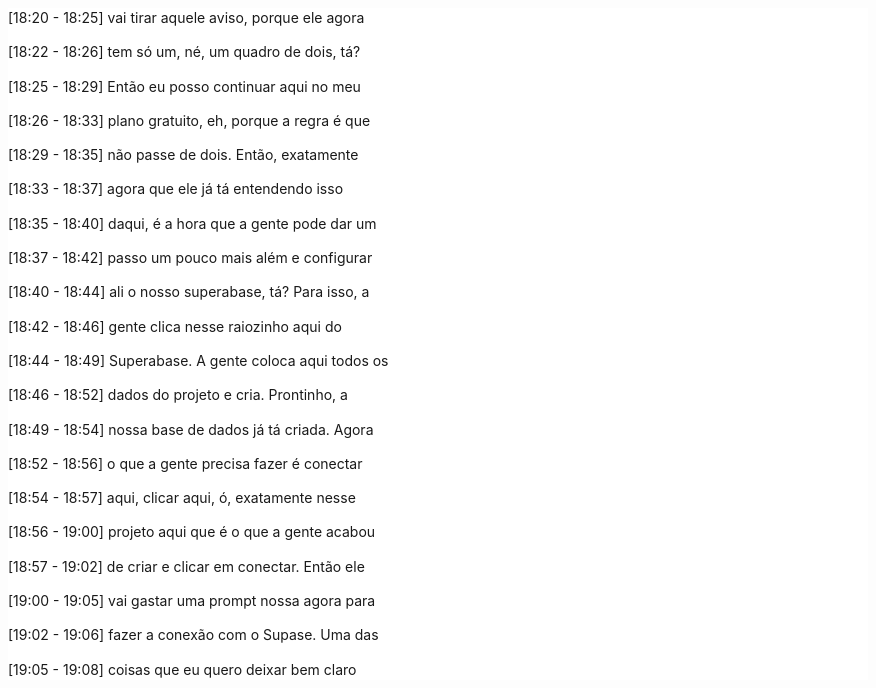 [18:20 - 18:25]
vai tirar aquele aviso, porque ele agora

[18:22 - 18:26]
tem só um, né, um quadro de dois, tá?

[18:25 - 18:29]
Então eu posso continuar aqui no meu

[18:26 - 18:33]
plano gratuito, eh, porque a regra é que

[18:29 - 18:35]
não passe de dois. Então, exatamente

[18:33 - 18:37]
agora que ele já tá entendendo isso

[18:35 - 18:40]
daqui, é a hora que a gente pode dar um

[18:37 - 18:42]
passo um pouco mais além e configurar

[18:40 - 18:44]
ali o nosso superabase, tá? Para isso, a

[18:42 - 18:46]
gente clica nesse raiozinho aqui do

[18:44 - 18:49]
Superabase. A gente coloca aqui todos os

[18:46 - 18:52]
dados do projeto e cria. Prontinho, a

[18:49 - 18:54]
nossa base de dados já tá criada. Agora

[18:52 - 18:56]
o que a gente precisa fazer é conectar

[18:54 - 18:57]
aqui, clicar aqui, ó, exatamente nesse

[18:56 - 19:00]
projeto aqui que é o que a gente acabou

[18:57 - 19:02]
de criar e clicar em conectar. Então ele

[19:00 - 19:05]
vai gastar uma prompt nossa agora para

[19:02 - 19:06]
fazer a conexão com o Supase. Uma das

[19:05 - 19:08]
coisas que eu quero deixar bem claro
